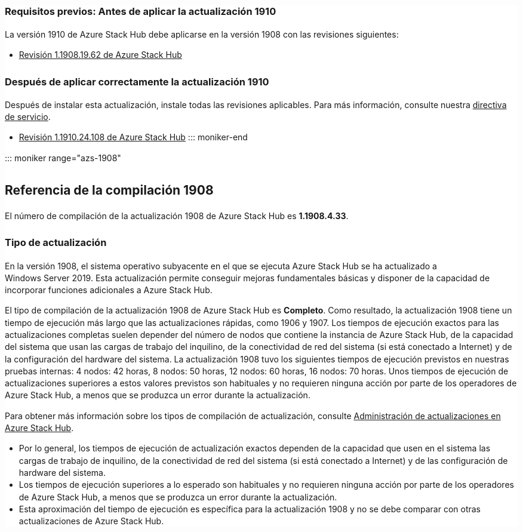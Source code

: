 ### <a name="prerequisites-before-applying-the-1910-update"></a>Requisitos previos: Antes de aplicar la actualización 1910

La versión 1910 de Azure Stack Hub debe aplicarse en la versión 1908 con las revisiones siguientes:


- [Revisión 1.1908.19.62 de Azure Stack Hub](https://support.microsoft.com/help/4541349)

### <a name="after-successfully-applying-the-1910-update"></a>Después de aplicar correctamente la actualización 1910

Después de instalar esta actualización, instale todas las revisiones aplicables. Para más información, consulte nuestra [directiva de servicio](azure-stack-servicing-policy.md).


- [Revisión 1.1910.24.108 de Azure Stack Hub](https://support.microsoft.com/help/4541350)
::: moniker-end

::: moniker range="azs-1908"
## <a name="1908-build-reference"></a>Referencia de la compilación 1908

El número de compilación de la actualización 1908 de Azure Stack Hub es **1.1908.4.33**.

### <a name="update-type"></a>Tipo de actualización

En la versión 1908, el sistema operativo subyacente en el que se ejecuta Azure Stack Hub se ha actualizado a Windows Server 2019. Esta actualización permite conseguir mejoras fundamentales básicas y disponer de la capacidad de incorporar funciones adicionales a Azure Stack Hub.

El tipo de compilación de la actualización 1908 de Azure Stack Hub es **Completo**. Como resultado, la actualización 1908 tiene un tiempo de ejecución más largo que las actualizaciones rápidas, como 1906 y 1907. Los tiempos de ejecución exactos para las actualizaciones completas suelen depender del número de nodos que contiene la instancia de Azure Stack Hub, de la capacidad del sistema que usan las cargas de trabajo del inquilino, de la conectividad de red del sistema (si está conectado a Internet) y de la configuración del hardware del sistema. La actualización 1908 tuvo los siguientes tiempos de ejecución previstos en nuestras pruebas internas: 4 nodos: 42 horas, 8 nodos: 50 horas, 12 nodos: 60 horas, 16 nodos: 70 horas. Unos tiempos de ejecución de actualizaciones superiores a estos valores previstos son habituales y no requieren ninguna acción por parte de los operadores de Azure Stack Hub, a menos que se produzca un error durante la actualización.

Para obtener más información sobre los tipos de compilación de actualización, consulte [Administración de actualizaciones en Azure Stack Hub](azure-stack-updates.md).

- Por lo general, los tiempos de ejecución de actualización exactos dependen de la capacidad que usen en el sistema las cargas de trabajo de inquilino, de la conectividad de red del sistema (si está conectado a Internet) y de las configuración de hardware del sistema.
- Los tiempos de ejecución superiores a lo esperado son habituales y no requieren ninguna acción por parte de los operadores de Azure Stack Hub, a menos que se produzca un error durante la actualización.
- Esta aproximación del tiempo de ejecución es específica para la actualización 1908 y no se debe comparar con otras actualizaciones de Azure Stack Hub.

